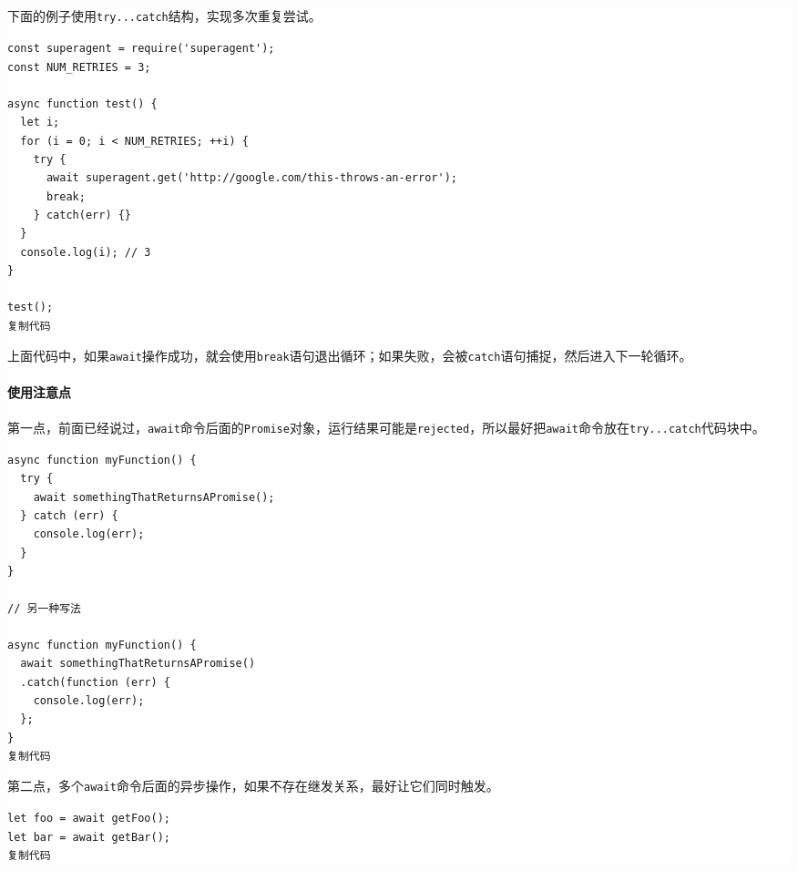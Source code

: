
下面的例子使用`try...catch`结构，实现多次重复尝试。

```
const superagent = require('superagent');
const NUM_RETRIES = 3;

async function test() {
  let i;
  for (i = 0; i < NUM_RETRIES; ++i) {
    try {
      await superagent.get('http://google.com/this-throws-an-error');
      break;
    } catch(err) {}
  }
  console.log(i); // 3
}

test();
复制代码
```

上面代码中，如果`await`操作成功，就会使用`break`语句退出循环；如果失败，会被`catch`语句捕捉，然后进入下一轮循环。

#### 使用注意点

第一点，前面已经说过，`await`命令后面的`Promise`对象，运行结果可能是`rejected`，所以最好把`await`命令放在`try...catch`代码块中。

```
async function myFunction() {
  try {
    await somethingThatReturnsAPromise();
  } catch (err) {
    console.log(err);
  }
}

// 另一种写法

async function myFunction() {
  await somethingThatReturnsAPromise()
  .catch(function (err) {
    console.log(err);
  };
}
复制代码
```

第二点，多个`await`命令后面的异步操作，如果不存在继发关系，最好让它们同时触发。

```
let foo = await getFoo();
let bar = await getBar();
复制代码
```
